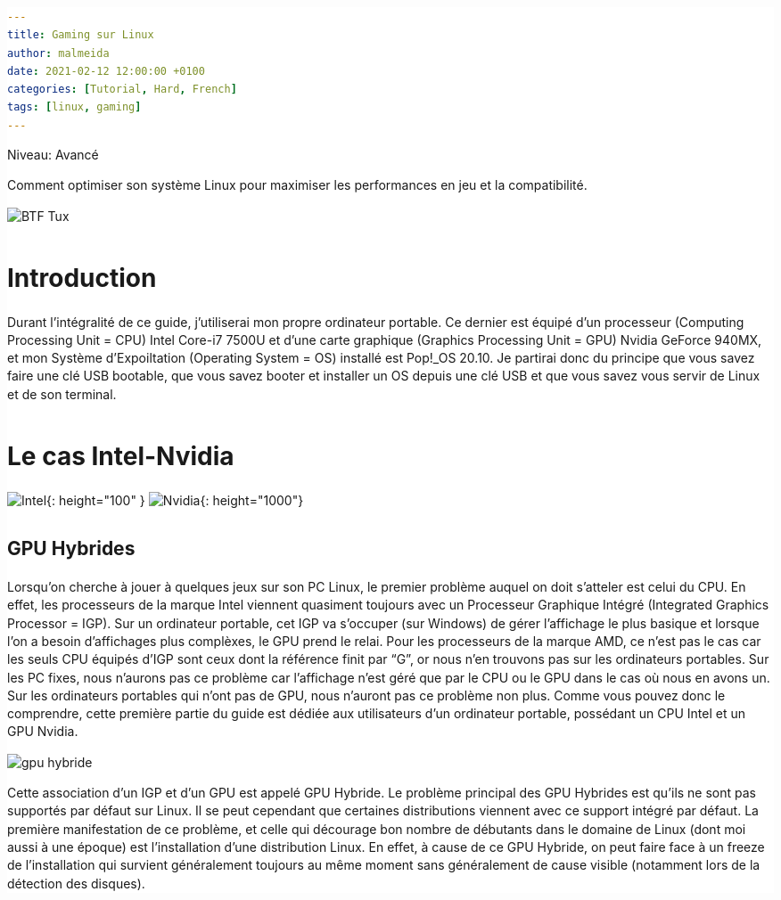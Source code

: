 ```yaml
---
title: Gaming sur Linux
author: malmeida
date: 2021-02-12 12:00:00 +0100
categories: [Tutorial, Hard, French]
tags: [linux, gaming]
---
```



Niveau: Avancé

Comment optimiser son système Linux pour maximiser les performances en jeu et la compatibilité.

![BTF Tux](/gamingonlinux/borntofrag.jpg)

# Introduction
Durant l’intégralité de ce guide, j’utiliserai mon propre ordinateur portable. Ce dernier est équipé d’un processeur (Computing Processing Unit = CPU) Intel Core-i7 7500U et d’une carte graphique (Graphics Processing Unit = GPU) Nvidia GeForce 940MX, et mon Système d’Expoiltation (Operating System = OS) installé est Pop!_OS 20.10. Je partirai donc du principe que vous savez faire une clé USB bootable, que vous savez booter et installer un OS depuis une clé USB et que vous savez vous servir de Linux et de son terminal.

# Le cas Intel-Nvidia

![Intel](/const/intel.png){: height="100" }
![Nvidia](/const/nvidia.png){: height="1000"}

## GPU Hybrides

Lorsqu’on cherche à jouer à quelques jeux sur son PC Linux, le premier problème auquel on doit s’atteler est celui du CPU. En effet, les processeurs de la marque Intel viennent quasiment toujours avec un Processeur Graphique Intégré (Integrated Graphics Processor = IGP). Sur un ordinateur portable, cet IGP va s’occuper (sur Windows) de gérer l’affichage le plus basique et lorsque l’on a besoin d’affichages plus complèxes, le GPU prend le relai. Pour les processeurs de la marque AMD, ce n’est pas le cas car les seuls CPU équipés d’IGP sont ceux dont la référence finit par “G”, or nous n’en trouvons pas sur les ordinateurs portables. Sur les PC fixes, nous n’aurons pas ce problème car l’affichage n’est géré que par le CPU ou le GPU dans le cas où nous en avons un. Sur les ordinateurs portables qui n’ont pas de GPU, nous n’auront pas ce problème non plus. Comme vous pouvez donc le comprendre, cette première partie du guide est dédiée aux utilisateurs d’un ordinateur portable, possédant un CPU Intel et un GPU Nvidia.

![gpu hybride](/gamingonlinux/hybridgpu.jpg)

Cette association d’un IGP et d’un GPU est appelé GPU Hybride. Le problème principal des GPU Hybrides est qu’ils ne sont pas supportés par défaut sur Linux. Il se peut cependant que certaines distributions viennent avec ce support intégré par défaut. La première manifestation de ce problème, et celle qui décourage bon nombre de débutants dans le domaine de Linux (dont moi aussi à une époque) est l’installation d’une distribution Linux. En effet, à cause de ce GPU Hybride, on peut faire face à un freeze de l’installation qui survient généralement toujours au même moment sans généralement de cause visible (notamment lors de la détection des disques).
